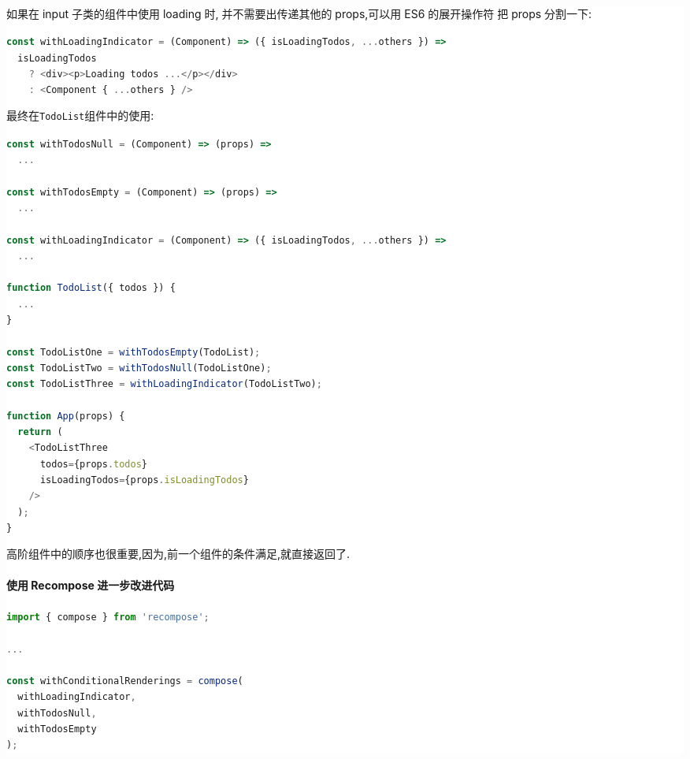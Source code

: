 如果在 input 子类的组件中使用 loading 时, 并不需要出传递其他的 props,可以用 ES6 的展开操作符 把 props 分割一下:

```js
const withLoadingIndicator = (Component) => ({ isLoadingTodos, ...others }) =>
  isLoadingTodos
    ? <div><p>Loading todos ...</p></div>
    : <Component { ...others } />
```

最终在`TodoList`组件中的使用:

```js
const withTodosNull = (Component) => (props) =>
  ...

const withTodosEmpty = (Component) => (props) =>
  ...

const withLoadingIndicator = (Component) => ({ isLoadingTodos, ...others }) =>
  ...

function TodoList({ todos }) {
  ...
}

const TodoListOne = withTodosEmpty(TodoList);
const TodoListTwo = withTodosNull(TodoListOne);
const TodoListThree = withLoadingIndicator(TodoListTwo);

function App(props) {
  return (
    <TodoListThree
      todos={props.todos}
      isLoadingTodos={props.isLoadingTodos}
    />
  );
}
```

高阶组件中的顺序也很重要,因为,前一个组件的条件满足,就直接返回了.

#### 使用 Recompose 进一步改进代码

```js
import { compose } from 'recompose';

...

const withConditionalRenderings = compose(
  withLoadingIndicator,
  withTodosNull,
  withTodosEmpty
);
```

